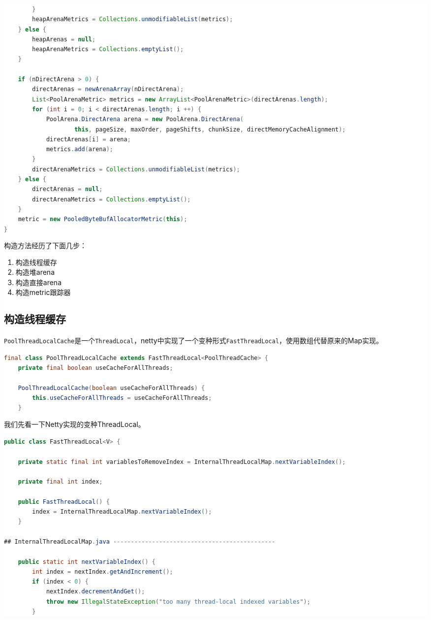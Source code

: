 ```java
        }
        heapArenaMetrics = Collections.unmodifiableList(metrics);
    } else {
        heapArenas = null;
        heapArenaMetrics = Collections.emptyList();
    }

    if (nDirectArena > 0) {
        directArenas = newArenaArray(nDirectArena);
        List<PoolArenaMetric> metrics = new ArrayList<PoolArenaMetric>(directArenas.length);
        for (int i = 0; i < directArenas.length; i ++) {
            PoolArena.DirectArena arena = new PoolArena.DirectArena(
                    this, pageSize, maxOrder, pageShifts, chunkSize, directMemoryCacheAlignment);
            directArenas[i] = arena;
            metrics.add(arena);
        }
        directArenaMetrics = Collections.unmodifiableList(metrics);
    } else {
        directArenas = null;
        directArenaMetrics = Collections.emptyList();
    }
    metric = new PooledByteBufAllocatorMetric(this);
}
```

构造方法经历了下面几步：

1. 构造线程缓存
2. 构造堆arena
3. 构造直接arena
4. 构造metric跟踪器

## 构造线程缓存

`PoolThreadLocalCache`是一个`ThreadLocal`，netty中实现了一个变种形式`FastThreadLocal`，使用数组代替原来的Map实现。

```java
final class PoolThreadLocalCache extends FastThreadLocal<PoolThreadCache> {
    private final boolean useCacheForAllThreads;

    PoolThreadLocalCache(boolean useCacheForAllThreads) {
        this.useCacheForAllThreads = useCacheForAllThreads;
    }
```

我们先看一下Netty实现的变种ThreadLocal。

```java
public class FastThreadLocal<V> {

    private static final int variablesToRemoveIndex = InternalThreadLocalMap.nextVariableIndex();

    private final int index;

    public FastThreadLocal() {
        index = InternalThreadLocalMap.nextVariableIndex();
    }

## InternalThreadLocalMap.java ----------------------------------------------

    public static int nextVariableIndex() {
        int index = nextIndex.getAndIncrement();
        if (index < 0) {
            nextIndex.decrementAndGet();
            throw new IllegalStateException("too many thread-local indexed variables");
        }
```